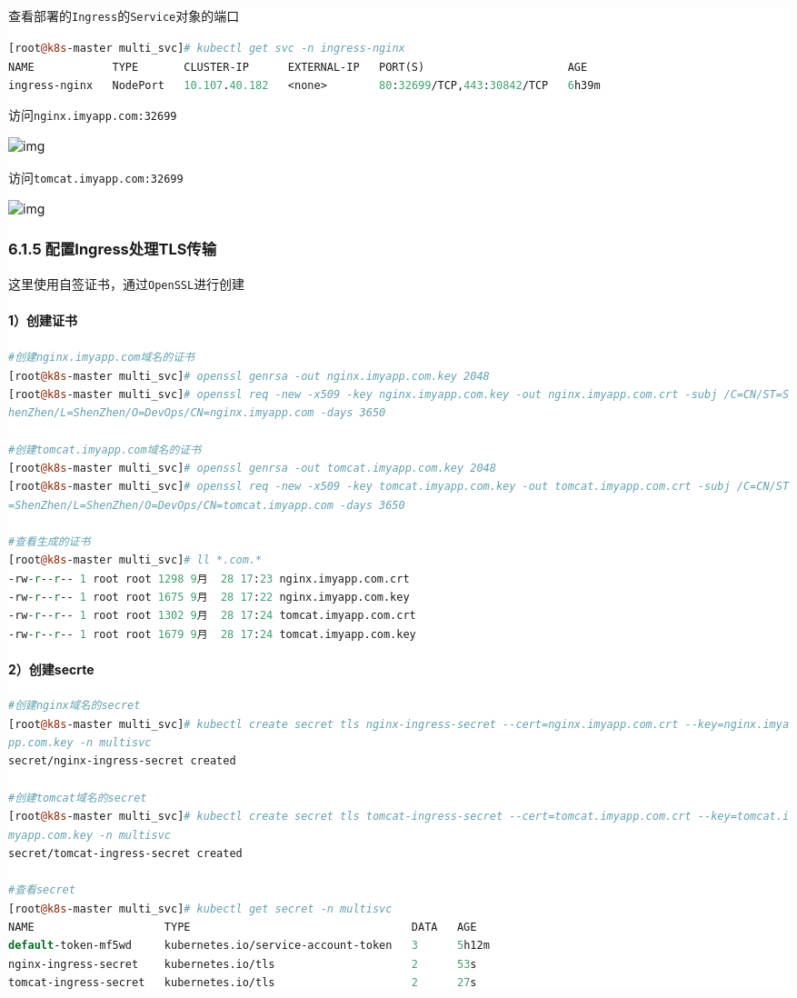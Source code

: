查看部署的`Ingress`的`Service`对象的端口

```perl
[root@k8s-master multi_svc]# kubectl get svc -n ingress-nginx
NAME            TYPE       CLUSTER-IP      EXTERNAL-IP   PORT(S)                      AGE
ingress-nginx   NodePort   10.107.40.182   <none>        80:32699/TCP,443:30842/TCP   6h39m
```

访问`nginx.imyapp.com:32699`

![img](https://cdn.nlark.com/yuque/0/2020/png/1495606/1591236512548-8adcaad6-2e11-4d87-bfd2-d5d978f7c27a.png)



访问`tomcat.imyapp.com:32699`



![img](https://cdn.nlark.com/yuque/0/2020/png/1495606/1591236524807-d3c2bb52-5193-42b0-b42e-44f9bed6fa27.png)

### 6.1.5 配置Ingress处理TLS传输



这里使用自签证书，通过`OpenSSL`进行创建



#### 1）创建证书

```perl
#创建nginx.imyapp.com域名的证书
[root@k8s-master multi_svc]# openssl genrsa -out nginx.imyapp.com.key 2048
[root@k8s-master multi_svc]# openssl req -new -x509 -key nginx.imyapp.com.key -out nginx.imyapp.com.crt -subj /C=CN/ST=ShenZhen/L=ShenZhen/O=DevOps/CN=nginx.imyapp.com -days 3650

#创建tomcat.imyapp.com域名的证书
[root@k8s-master multi_svc]# openssl genrsa -out tomcat.imyapp.com.key 2048
[root@k8s-master multi_svc]# openssl req -new -x509 -key tomcat.imyapp.com.key -out tomcat.imyapp.com.crt -subj /C=CN/ST=ShenZhen/L=ShenZhen/O=DevOps/CN=tomcat.imyapp.com -days 3650

#查看生成的证书
[root@k8s-master multi_svc]# ll *.com.*
-rw-r--r-- 1 root root 1298 9月  28 17:23 nginx.imyapp.com.crt
-rw-r--r-- 1 root root 1675 9月  28 17:22 nginx.imyapp.com.key
-rw-r--r-- 1 root root 1302 9月  28 17:24 tomcat.imyapp.com.crt
-rw-r--r-- 1 root root 1679 9月  28 17:24 tomcat.imyapp.com.key
```

#### 2）创建secrte

```perl
#创建nginx域名的secret
[root@k8s-master multi_svc]# kubectl create secret tls nginx-ingress-secret --cert=nginx.imyapp.com.crt --key=nginx.imyapp.com.key -n multisvc
secret/nginx-ingress-secret created

#创建tomcat域名的secret
[root@k8s-master multi_svc]# kubectl create secret tls tomcat-ingress-secret --cert=tomcat.imyapp.com.crt --key=tomcat.imyapp.com.key -n multisvc
secret/tomcat-ingress-secret created

#查看secret
[root@k8s-master multi_svc]# kubectl get secret -n multisvc
NAME                    TYPE                                  DATA   AGE
default-token-mf5wd     kubernetes.io/service-account-token   3      5h12m
nginx-ingress-secret    kubernetes.io/tls                     2      53s
tomcat-ingress-secret   kubernetes.io/tls                     2      27s
```
